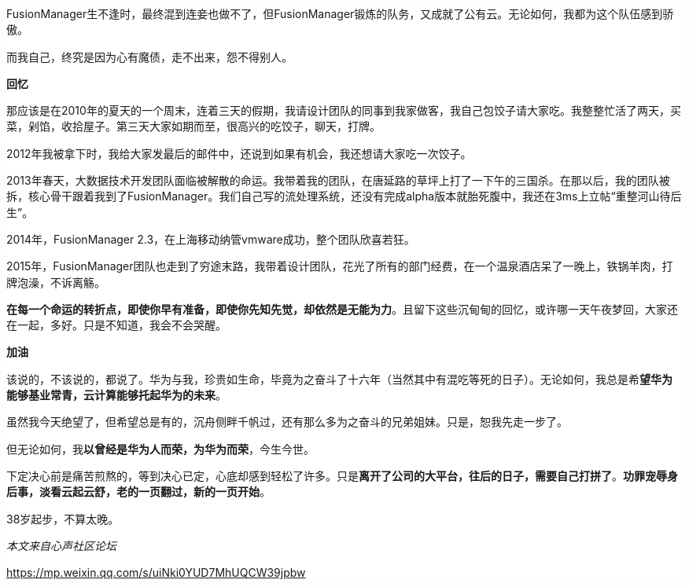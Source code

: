 FusionManager生不逢时，最终混到连妾也做不了，但FusionManager锻炼的队务，又成就了公有云。无论如何，我都为这个队伍感到骄傲。

而我自己，终究是因为心有魔债，走不出来，怨不得别人。



**回忆**

那应该是在2010年的夏天的一个周末，连着三天的假期，我请设计团队的同事到我家做客，我自己包饺子请大家吃。我整整忙活了两天，买菜，剁馅，收拾屋子。第三天大家如期而至，很高兴的吃饺子，聊天，打牌。

2012年我被拿下时，我给大家发最后的邮件中，还说到如果有机会，我还想请大家吃一次饺子。

2013年春天，大数据技术开发团队面临被解散的命运。我带着我的团队，在唐延路的草坪上打了一下午的三国杀。在那以后，我的团队被拆，核心骨干跟着我到了FusionManager。我们自己写的流处理系统，还没有完成alpha版本就胎死腹中，我还在3ms上立帖“重整河山待后生”。

2014年，FusionManager 2.3，在上海移动纳管vmware成功，整个团队欣喜若狂。

2015年，FusionManager团队也走到了穷途末路，我带着设计团队，花光了所有的部门经费，在一个温泉酒店呆了一晚上，铁锅羊肉，打牌泡澡，不诉离觞。

**在每一个命运的转折点，即使你早有准备，即使你先知先觉，却依然是无能为力**。且留下这些沉甸甸的回忆，或许哪一天午夜梦回，大家还在一起，多好。只是不知道，我会不会哭醒。



**加油**

该说的，不该说的，都说了。华为与我，珍贵如生命，毕竟为之奋斗了十六年（当然其中有混吃等死的日子）。无论如何，我总是希**望华为能够基业常青，云计算能够托起华为的未来**。

虽然我今天绝望了，但希望总是有的，沉舟侧畔千帆过，还有那么多为之奋斗的兄弟姐妹。只是，恕我先走一步了。

但无论如何，我**以曾经是华为人而荣，为华为而荣**，今生今世。

下定决心前是痛苦煎熬的，等到决心已定，心底却感到轻松了许多。只是**离开了公司的大平台，往后的日子，需要自己打拼了**。**功罪宠辱身后事，淡看云起云舒，老的一页翻过，新的一页开始**。

38岁起步，不算太晚。



*本文来自心声社区论坛*



https://mp.weixin.qq.com/s/uiNki0YUD7MhUQCW39jpbw